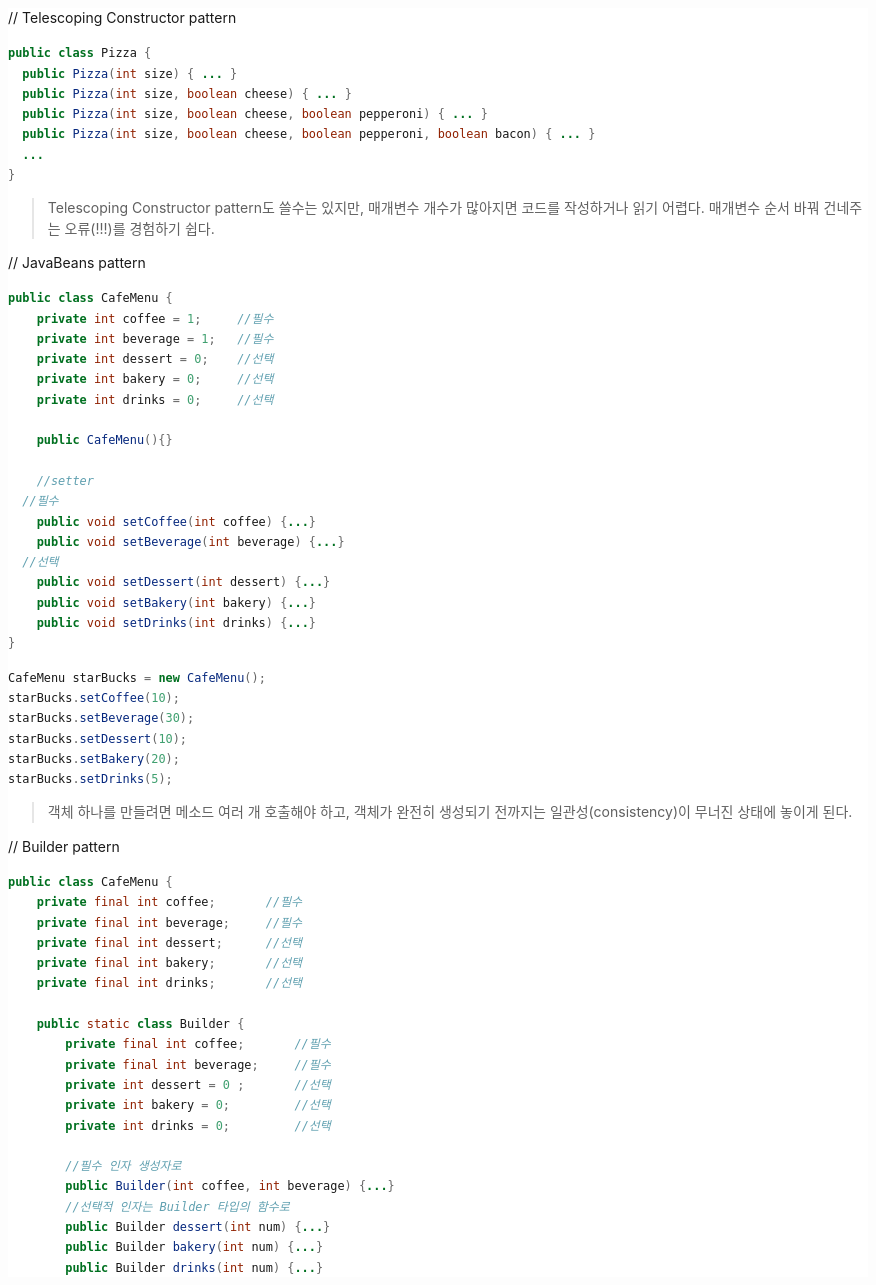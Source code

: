 // Telescoping Constructor pattern
``` Java
public class Pizza {
  public Pizza(int size) { ... }
  public Pizza(int size, boolean cheese) { ... }
  public Pizza(int size, boolean cheese, boolean pepperoni) { ... }
  public Pizza(int size, boolean cheese, boolean pepperoni, boolean bacon) { ... }
  ...
}
```
> Telescoping Constructor pattern도 쓸수는 있지만, 매개변수 개수가 많아지면 코드를 작성하거나 읽기 어렵다.
> 매개변수 순서 바꿔 건네주는 오류(!!!)를 경험하기 쉽다.

// JavaBeans pattern
``` Java
public class CafeMenu {
	private int coffee = 1;		//필수
	private int beverage = 1;	//필수
	private int dessert = 0;	//선택
	private int bakery = 0;		//선택
	private int drinks = 0;		//선택

	public CafeMenu(){}

	//setter
  //필수
	public void setCoffee(int coffee) {...}
	public void setBeverage(int beverage) {...}
  //선택
	public void setDessert(int dessert) {...}
	public void setBakery(int bakery) {...}
	public void setDrinks(int drinks) {...}
}
```
``` Java
CafeMenu starBucks = new CafeMenu();
starBucks.setCoffee(10);
starBucks.setBeverage(30);
starBucks.setDessert(10);
starBucks.setBakery(20);
starBucks.setDrinks(5);
```
> 객체 하나를 만들려면 메소드 여러 개 호출해야 하고, 객체가 완전히 생성되기 전까지는 일관성(consistency)이 무너진 상태에 놓이게 된다.

// Builder pattern
``` Java
public class CafeMenu {
	private final int coffee;		//필수
	private final int beverage;		//필수
	private final int dessert;		//선택
	private final int bakery;		//선택
	private final int drinks;		//선택

	public static class Builder {
		private final int coffee;		//필수
		private final int beverage;		//필수
		private int dessert = 0 ;		//선택
		private int bakery = 0;			//선택
		private int drinks = 0;			//선택

		//필수 인자 생성자로
		public Builder(int coffee, int beverage) {...}
		//선택적 인자는 Builder 타입의 함수로
		public Builder dessert(int num) {...}
		public Builder bakery(int num) {...}
		public Builder drinks(int num) {...}
```